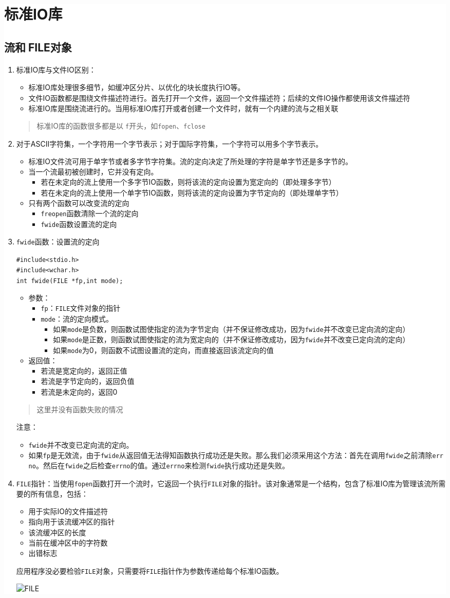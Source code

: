 # 标准IO库

## 流和 FILE对象
1. 标准IO库与文件IO区别：
	- 标准IO库处理很多细节，如缓冲区分片、以优化的块长度执行IO等。
	- 文件IO函数都是围绕文件描述符进行。首先打开一个文件，返回一个文件描述符；后续的文件IO操作都使用该文件描述符
	- 标准IO库是围绕流进行的。当用标准IO库打开或者创建一个文件时，就有一个内建的流与之相关联
	> 标准IO库的函数很多都是以 `f`开头，如`fopen`、`fclose`

2. 对于ASCII字符集，一个字符用一个字节表示；对于国际字符集，一个字符可以用多个字节表示。
	- 标准IO文件流可用于单字节或者多字节字符集。流的定向决定了所处理的字符是单字节还是多字节的。
	- 当一个流最初被创建时，它并没有定向。
		- 若在未定向的流上使用一个多字节IO函数，则将该流的定向设置为宽定向的（即处理多字节）
		- 若在未定向的流上使用一个单字节IO函数，则将该流的定向设置为字节定向的（即处理单字节）
	- 只有两个函数可以改变流的定向
		- `freopen`函数清除一个流的定向
		- `fwide`函数设置流的定向

3. `fwide`函数：设置流的定向

	```
	#include<stdio.h>
	#include<wchar.h>
	int fwide(FILE *fp,int mode);
	```
	- 参数：
		- `fp`：`FILE`文件对象的指针
		- `mode`：流的定向模式。
			- 如果`mode`是负数，则函数试图使指定的流为字节定向（并不保证修改成功，因为`fwide`并不改变已定向流的定向）
			- 如果`mode`是正数，则函数试图使指定的流为宽定向的（并不保证修改成功，因为`fwide`并不改变已定向流的定向）
			- 如果`mode`为0，则函数不试图设置流的定向，而直接返回该流定向的值
	- 返回值：
		- 若流是宽定向的，返回正值
		- 若流是字节定向的，返回负值
		- 若流是未定向的，返回0
	> 这里并没有函数失败的情况

	注意：
	- `fwide`并不改变已定向流的定向。
	- 如果`fp`是无效流，由于`fwide`从返回值无法得知函数执行成功还是失败。那么我们必须采用这个方法：首先在调用`fwide`之前清除`errno`。然后在`fwide`之后检查`errno`的值。通过`errno`来检测`fwide`执行成功还是失败。

4. `FILE`指针：当使用`fopen`函数打开一个流时，它返回一个执行`FILE`对象的指针。该对象通常是一个结构，包含了标准IO库为管理该流所需要的所有信息，包括：
	- 用于实际IO的文件描述符
	- 指向用于该流缓冲区的指针
	- 该流缓冲区的长度
	- 当前在缓冲区中的字符数
	- 出错标志

	应用程序没必要检验`FILE`对象，只需要将`FILE`指针作为参数传递给每个标准IO函数。

	![FILE](../imgs/std_IO/FILE_IO.JPG) 
